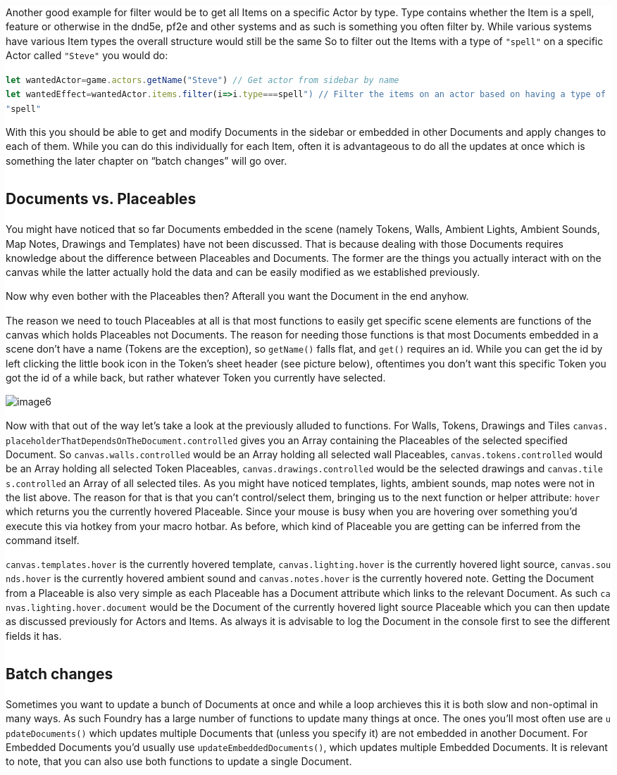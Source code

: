 Another good example for filter would be to get all Items on a specific Actor by type. Type contains whether the Item is a spell, feature or otherwise in the dnd5e, pf2e and other systems and as such is something you often filter by. While various systems have various Item types the overall structure would still be the same
So to filter out the Items with a type of `"spell"` on a specific Actor called `"Steve"` you would do:

```js
let wantedActor=game.actors.getName("Steve") // Get actor from sidebar by name
let wantedEffect=wantedActor.items.filter(i=>i.type===spell") // Filter the items on an actor based on having a type of "spell"
```

With this you should be able to get and modify Documents in the sidebar or embedded in other Documents and apply changes to each of them. While you can do this individually for each Item, often it is advantageous to do all the updates at once which is something the later chapter on “batch changes” will go over. 
## Documents vs. Placeables
You might have noticed that so far Documents embedded in the scene (namely Tokens, Walls, Ambient Lights, Ambient Sounds, Map Notes, Drawings and Templates) have not been discussed. That is because dealing with those Documents requires knowledge about the difference between Placeables and Documents. The former are the things you actually interact with on the canvas while the latter actually hold the data and can be easily modified as we established previously. 

Now why even bother with the Placeables then? Afterall you want the Document in the end anyhow.

The reason we need to touch Placeables at all is that most functions to easily get specific scene elements are functions of the canvas which holds Placeables not Documents. The reason for needing those functions is that most Documents embedded in a scene don’t have a name (Tokens are the exception), so `getName()` falls flat, and `get()` requires an id. While you can get the id by left clicking the little book icon in the Token’s sheet header (see picture below), oftentimes you don’t want this specific Token you got the id of a while back, but rather whatever Token you currently have selected.

![image6](https://github.com/GamerFlix/foundryvtt-api-guide/assets/62909799/a3bcbf1a-2995-4b58-801b-229bffab8876)

Now with that out of the way let’s take a look at the previously alluded to functions.
For Walls, Tokens, Drawings and Tiles `canvas.placeholderThatDependsOnTheDocument.controlled` gives you an Array containing the Placeables of the selected specified Document.
So `canvas.walls.controlled` would be an Array holding all selected wall Placeables, `canvas.tokens.controlled` would be an Array holding all selected Token Placeables, `canvas.drawings.controlled` would be the selected drawings and `canvas.tiles.controlled` an Array of all selected tiles.
As you might have noticed templates, lights, ambient sounds, map notes were not in the list above. The reason for that is that you can’t control/select them, bringing us to the next function or helper attribute: `hover` which returns you the currently hovered Placeable. Since your mouse is busy when you are hovering over something you’d execute this via hotkey from your macro hotbar. As before, which kind of Placeable you are getting can be inferred from the command itself.

`canvas.templates.hover` is the currently hovered template, `canvas.lighting.hover` is the currently hovered light source, `canvas.sounds.hover` is the currently hovered ambient sound and `canvas.notes.hover` is the currently hovered note.
Getting the Document from a Placeable is also very simple as each Placeable has a Document attribute which links to the relevant Document. As such `canvas.lighting.hover.document` would be the Document of the currently hovered light source Placeable which you can then update as discussed previously for Actors and Items. As always it is advisable to log the Document in the console first to see the different fields it has.
## Batch changes
Sometimes you want to update a bunch of Documents at once and while a loop archieves this it is both slow and non-optimal in many ways. As such Foundry has a large number of functions to update many things at once. The ones you’ll most often use are `updateDocuments()` which updates multiple Documents that (unless you specify it) are not embedded in another Document. For Embedded Documents you’d usually use `updateEmbeddedDocuments()`, which updates multiple Embedded Documents. It is relevant to note, that you can also use both functions to update a single Document.
